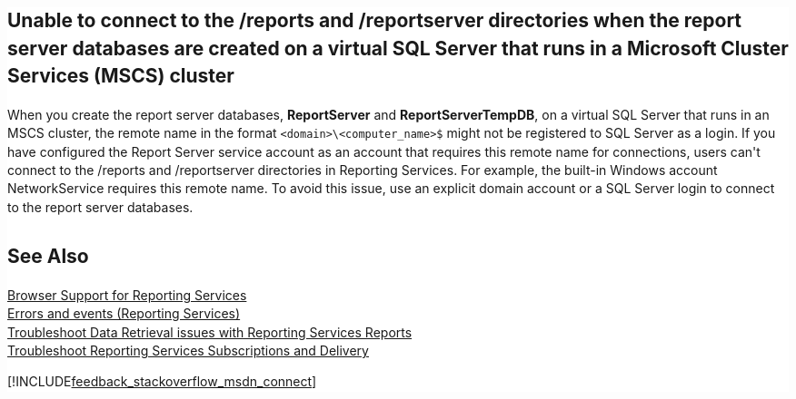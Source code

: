 ## Unable to connect to the /reports and /reportserver directories when the report server databases are created on a virtual SQL Server that runs in a Microsoft Cluster Services (MSCS) cluster  
When you create the report server databases, **ReportServer** and **ReportServerTempDB**, on a virtual SQL Server that runs in an MSCS cluster, the remote name in the format `<domain>\<computer_name>$` might not be registered to SQL Server as a login. If you have configured the Report Server service account as an account that requires this remote name for connections, users can't connect to the /reports and /reportserver directories in Reporting Services. For example, the built-in Windows account NetworkService requires this remote name. To avoid this issue, use an explicit domain account or a SQL Server login to connect to the report server databases.  
    
  ## See Also  
[Browser Support for Reporting Services](../../reporting-services/browser-support-for-reporting-services-and-power-view.md)  
[Errors and events (Reporting Services)](../../reporting-services/troubleshooting/errors-and-events-reference-reporting-services.md)  
[Troubleshoot Data Retrieval issues with Reporting Services Reports](../../reporting-services/troubleshooting/troubleshoot-data-retrieval-issues-with-reporting-services-reports.md)  
[Troubleshoot Reporting Services Subscriptions and Delivery](../../reporting-services/troubleshooting/troubleshoot-reporting-services-subscriptions-and-delivery.md)  
  
  
  

[!INCLUDE[feedback_stackoverflow_msdn_connect](../../includes/feedback-stackoverflow-msdn-connect-md.md)]
